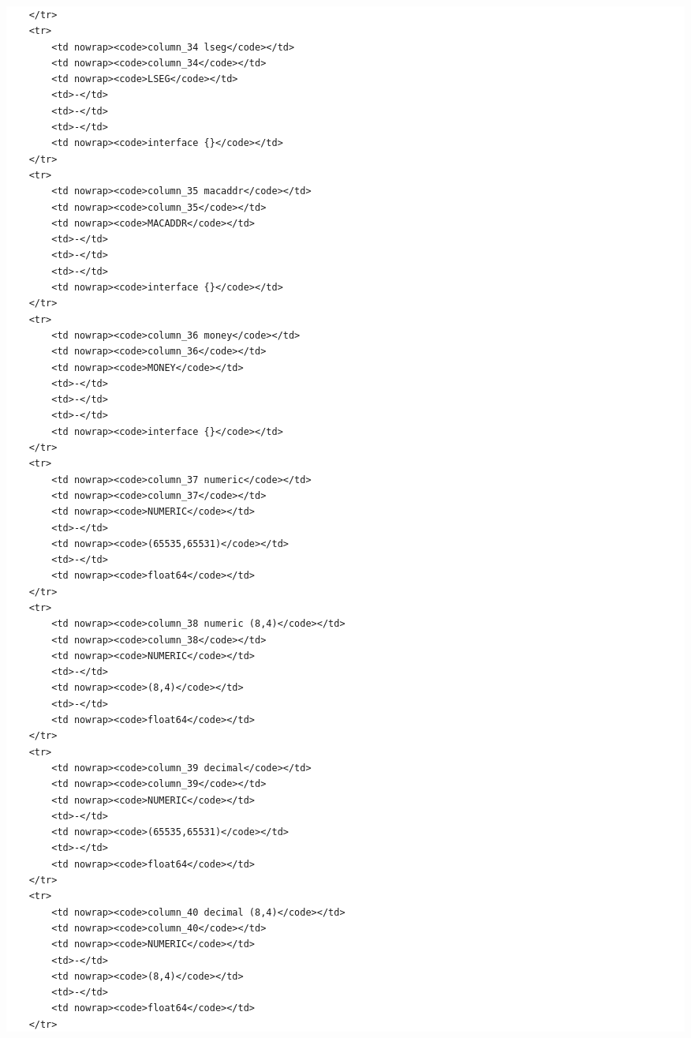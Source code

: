 		</tr>
		<tr>
			<td nowrap><code>column_34 lseg</code></td>
			<td nowrap><code>column_34</code></td>
			<td nowrap><code>LSEG</code></td>
			<td>-</td>
			<td>-</td>
			<td>-</td>
			<td nowrap><code>interface {}</code></td>
		</tr>
		<tr>
			<td nowrap><code>column_35 macaddr</code></td>
			<td nowrap><code>column_35</code></td>
			<td nowrap><code>MACADDR</code></td>
			<td>-</td>
			<td>-</td>
			<td>-</td>
			<td nowrap><code>interface {}</code></td>
		</tr>
		<tr>
			<td nowrap><code>column_36 money</code></td>
			<td nowrap><code>column_36</code></td>
			<td nowrap><code>MONEY</code></td>
			<td>-</td>
			<td>-</td>
			<td>-</td>
			<td nowrap><code>interface {}</code></td>
		</tr>
		<tr>
			<td nowrap><code>column_37 numeric</code></td>
			<td nowrap><code>column_37</code></td>
			<td nowrap><code>NUMERIC</code></td>
			<td>-</td>
			<td nowrap><code>(65535,65531)</code></td>
			<td>-</td>
			<td nowrap><code>float64</code></td>
		</tr>
		<tr>
			<td nowrap><code>column_38 numeric (8,4)</code></td>
			<td nowrap><code>column_38</code></td>
			<td nowrap><code>NUMERIC</code></td>
			<td>-</td>
			<td nowrap><code>(8,4)</code></td>
			<td>-</td>
			<td nowrap><code>float64</code></td>
		</tr>
		<tr>
			<td nowrap><code>column_39 decimal</code></td>
			<td nowrap><code>column_39</code></td>
			<td nowrap><code>NUMERIC</code></td>
			<td>-</td>
			<td nowrap><code>(65535,65531)</code></td>
			<td>-</td>
			<td nowrap><code>float64</code></td>
		</tr>
		<tr>
			<td nowrap><code>column_40 decimal (8,4)</code></td>
			<td nowrap><code>column_40</code></td>
			<td nowrap><code>NUMERIC</code></td>
			<td>-</td>
			<td nowrap><code>(8,4)</code></td>
			<td>-</td>
			<td nowrap><code>float64</code></td>
		</tr>